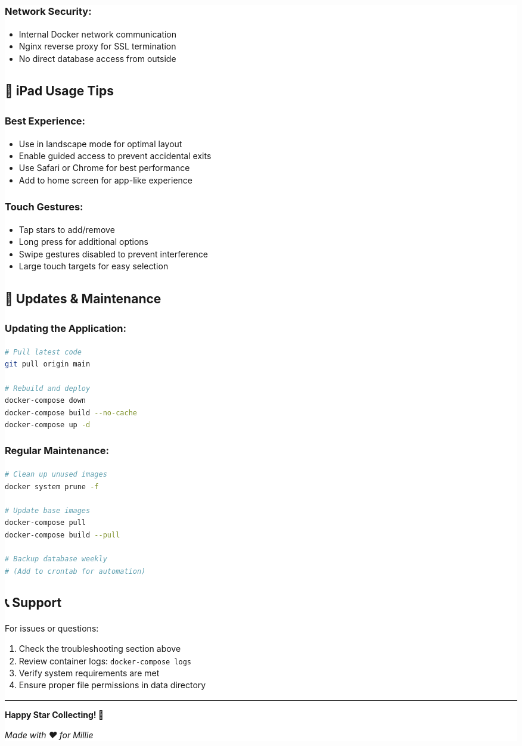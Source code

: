 ### Network Security:
- Internal Docker network communication
- Nginx reverse proxy for SSL termination
- No direct database access from outside

## 📱 iPad Usage Tips

### Best Experience:
- Use in landscape mode for optimal layout
- Enable guided access to prevent accidental exits
- Use Safari or Chrome for best performance
- Add to home screen for app-like experience

### Touch Gestures:
- Tap stars to add/remove
- Long press for additional options
- Swipe gestures disabled to prevent interference
- Large touch targets for easy selection

## 🔄 Updates & Maintenance

### Updating the Application:
```bash
# Pull latest code
git pull origin main

# Rebuild and deploy
docker-compose down
docker-compose build --no-cache
docker-compose up -d
```

### Regular Maintenance:
```bash
# Clean up unused images
docker system prune -f

# Update base images
docker-compose pull
docker-compose build --pull

# Backup database weekly
# (Add to crontab for automation)
```

## 📞 Support

For issues or questions:
1. Check the troubleshooting section above
2. Review container logs: `docker-compose logs`
3. Verify system requirements are met
4. Ensure proper file permissions in data directory

---

**Happy Star Collecting! 🌟**

*Made with ❤️ for Millie*